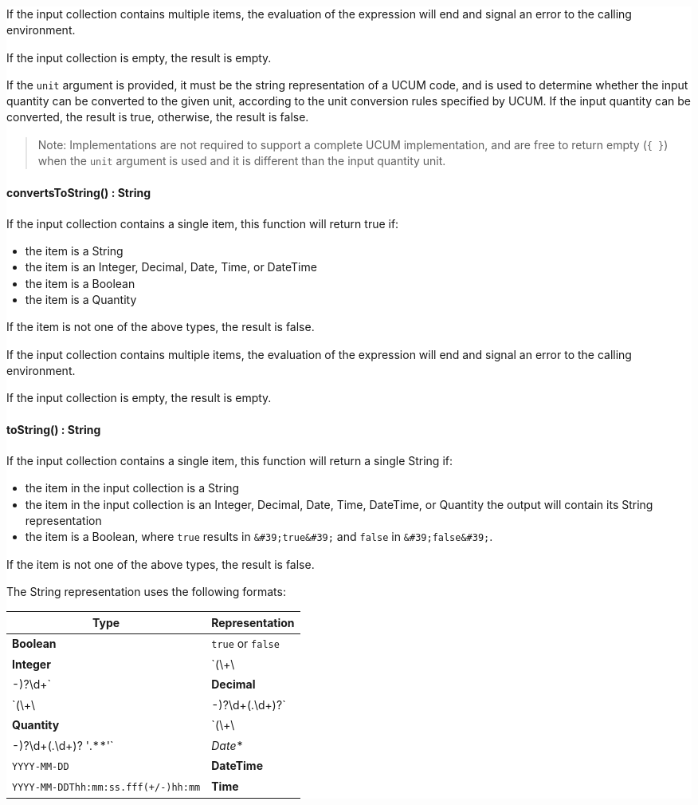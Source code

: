 If the input collection contains multiple items, the evaluation of the expression will end and signal an error to the calling environment.

If the input collection is empty, the result is empty.

If the `unit` argument is provided, it must be the string representation of a UCUM code, and is used to determine whether the input quantity can be converted to the given unit, according to the unit conversion rules specified by UCUM. If the input quantity can be converted, the result is true, otherwise, the result is false.

> Note: Implementations are not required to support a complete UCUM implementation, and are free to return empty (`{ }`) when the `unit` argument is used and it is different than the input quantity unit.
>

#### convertsToString() : String

If the input collection contains a single item, this function will return true if:

* the item is a String
* the item is an Integer, Decimal, Date, Time, or DateTime
* the item is a Boolean
* the item is a Quantity

If the item is not one of the above types, the result is false.

If the input collection contains multiple items, the evaluation of the expression will end and signal an error to the calling environment.

If the input collection is empty, the result is empty.

#### toString() : String

If the input collection contains a single item, this function will return a single String if:

* the item in the input collection is a String
* the item in the input collection is an Integer, Decimal, Date, Time, DateTime, or Quantity the output will contain its String representation
* the item is a Boolean, where `true` results in `&#39;true&#39;` and `false` in `&#39;false&#39;`.

If the item is not one of the above types, the result is false.

The String representation uses the following formats:

| Type | Representation |
| --- | --- |
| **Boolean** | `true` or `false` |
| **Integer** | `(\\+\ |
| -)?\d+` | **Decimal** |
| `(\\+\ | -)?\d+(.\d+)?` |
| **Quantity** | `(\\+\ |
| -)?\d+(.\d+)? &#39;.**&#39;` | *Date** |
| `YYYY-MM-DD` | **DateTime** |
| `YYYY-MM-DDThh:mm:ss.fff(+/-)hh:mm` | **Time** |
